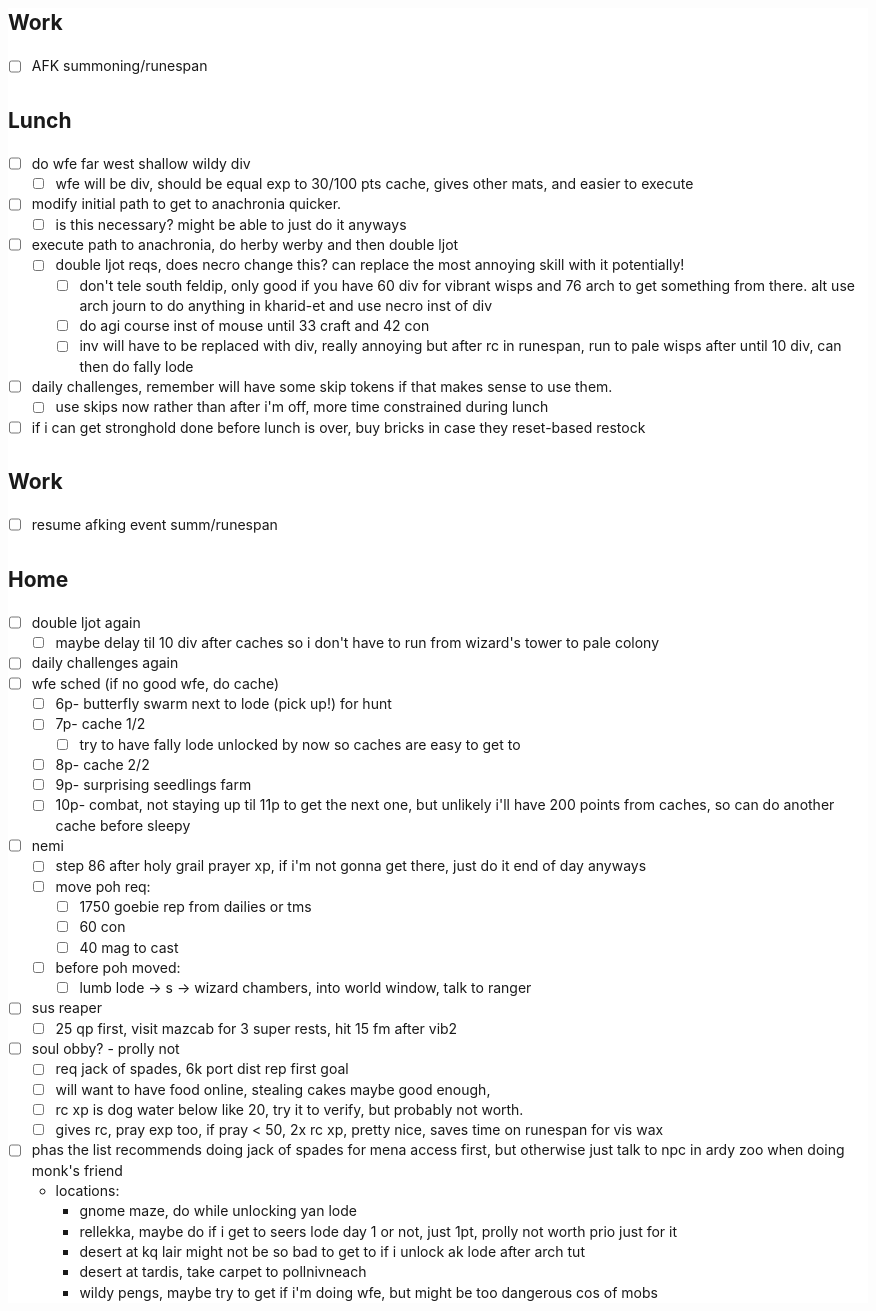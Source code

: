 ## Work
- [ ] AFK summoning/runespan
## Lunch
- [ ] do wfe far west shallow wildy div
	- [ ] wfe will be div, should be equal exp to 30/100 pts cache, gives other mats, and easier to execute
- [ ] modify initial path to get to anachronia quicker.
	- [ ] is this necessary? might be able to just do it anyways
- [ ] execute path to anachronia, do herby werby and then double ljot
	- [ ] double ljot reqs, does necro change this? can replace the most annoying skill with it potentially!
		- [ ] don't tele south feldip, only good if you have 60 div for vibrant wisps and 76 arch to get something from there. alt use arch journ to do anything in kharid-et and use necro inst of div
		- [ ] do agi course inst of mouse until 33 craft and 42 con
		- [ ] inv will have to be replaced with div, really annoying but after rc in runespan, run to pale wisps after until 10 div, can then do fally lode
- [ ] daily challenges, remember will have some skip tokens if that makes sense to use them.
	- [ ] use skips now rather than after i'm off, more time constrained during lunch
- [ ] if i can get stronghold done before lunch is over, buy bricks in case they reset-based restock
## Work
- [ ] resume afking event summ/runespan
## Home
- [ ] double ljot again
	- [ ] maybe delay til 10 div after caches so i don't have to run from wizard's tower to pale colony
- [ ] daily challenges again
- [ ] wfe sched (if no good wfe, do cache)
	- [ ] 6p- butterfly swarm next to lode (pick up!) for hunt
	- [ ] 7p- cache 1/2
		- [ ] try to have fally lode unlocked by now so caches are easy to get to
	- [ ] 8p- cache 2/2
	- [ ] 9p- surprising seedlings farm
	- [ ] 10p- combat, not staying up til 11p to get the next one, but unlikely i'll have 200 points from caches, so can do another cache before sleepy
- [ ] nemi
	- [ ] step 86 after holy grail prayer xp, if i'm not gonna get there, just do it end of day anyways
	- [ ] move poh req:
		- [ ] 1750 goebie rep from dailies or tms
		- [ ] 60 con
		- [ ] 40 mag to cast
	- [ ] before poh moved:
		- [ ] lumb lode -> s -> wizard chambers, into world window, talk to ranger
- [ ] sus reaper
	- [ ] 25 qp first, visit mazcab for 3 super rests, hit 15 fm after vib2
- [ ] soul obby? - prolly not
	- [ ] req jack of spades, 6k port dist rep first goal
	- [ ] will want to have food online, stealing cakes maybe good enough,
	- [ ] rc xp is dog water below like 20, try it to verify, but probably not worth. 
	- [ ] gives rc, pray exp too, if pray < 50, 2x rc xp, pretty nice, saves time on runespan for vis wax
- [ ] phas the list recommends doing jack of spades for mena access first, but otherwise just talk to npc in ardy zoo when doing monk's friend
	- locations:
		- gnome maze, do while unlocking yan lode
		- rellekka, maybe do if i get to seers lode day 1 or not, just 1pt, prolly not worth prio just for it
		- desert at kq lair might not be so bad to get to if i unlock ak lode after arch tut
		- desert at tardis, take carpet to pollnivneach
		- wildy pengs, maybe try to get if i'm doing wfe, but might be too dangerous cos of mobs